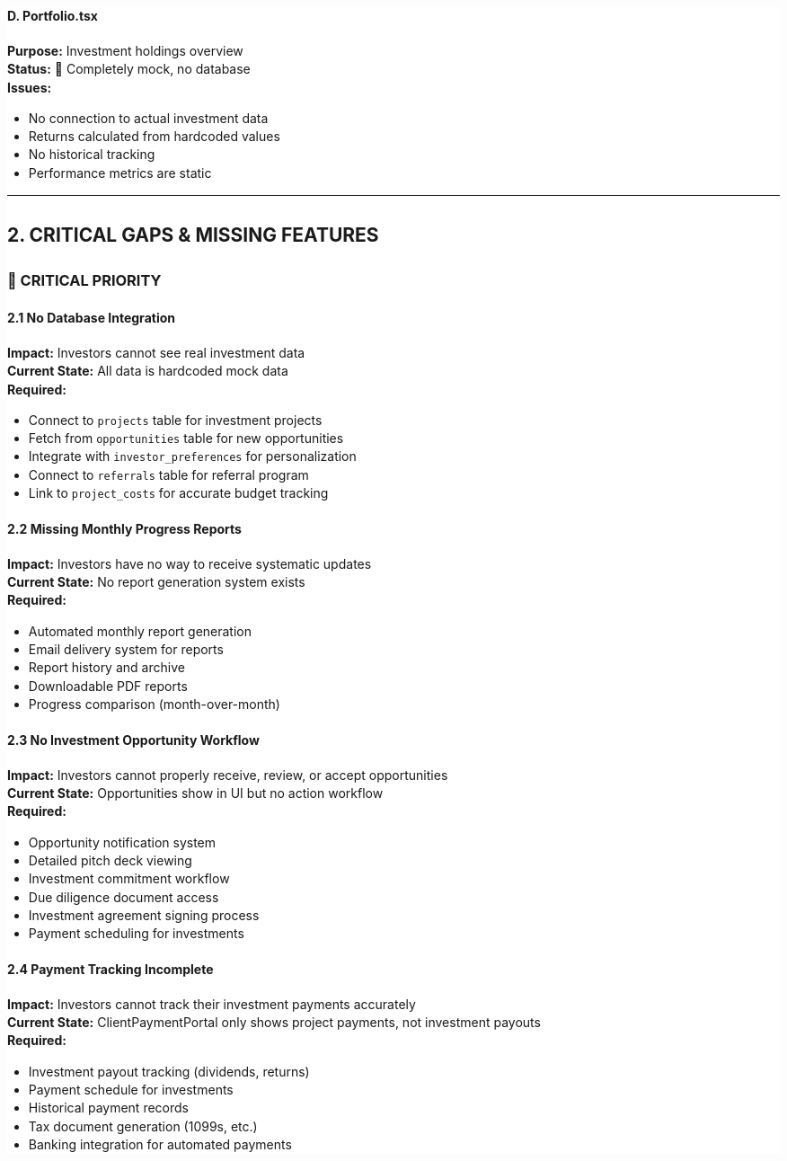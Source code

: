#### D. Portfolio.tsx
**Purpose:** Investment holdings overview  
**Status:** 🔴 Completely mock, no database  
**Issues:**
- No connection to actual investment data
- Returns calculated from hardcoded values
- No historical tracking
- Performance metrics are static

---

## 2. CRITICAL GAPS & MISSING FEATURES

### 🔴 CRITICAL PRIORITY

#### 2.1 No Database Integration
**Impact:** Investors cannot see real investment data  
**Current State:** All data is hardcoded mock data  
**Required:**
- Connect to `projects` table for investment projects
- Fetch from `opportunities` table for new opportunities
- Integrate with `investor_preferences` for personalization
- Connect to `referrals` table for referral program
- Link to `project_costs` for accurate budget tracking

#### 2.2 Missing Monthly Progress Reports
**Impact:** Investors have no way to receive systematic updates  
**Current State:** No report generation system exists  
**Required:**
- Automated monthly report generation
- Email delivery system for reports
- Report history and archive
- Downloadable PDF reports
- Progress comparison (month-over-month)

#### 2.3 No Investment Opportunity Workflow
**Impact:** Investors cannot properly receive, review, or accept opportunities  
**Current State:** Opportunities show in UI but no action workflow  
**Required:**
- Opportunity notification system
- Detailed pitch deck viewing
- Investment commitment workflow
- Due diligence document access
- Investment agreement signing process
- Payment scheduling for investments

#### 2.4 Payment Tracking Incomplete
**Impact:** Investors cannot track their investment payments accurately  
**Current State:** ClientPaymentPortal only shows project payments, not investment payouts  
**Required:**
- Investment payout tracking (dividends, returns)
- Payment schedule for investments
- Historical payment records
- Tax document generation (1099s, etc.)
- Banking integration for automated payments
